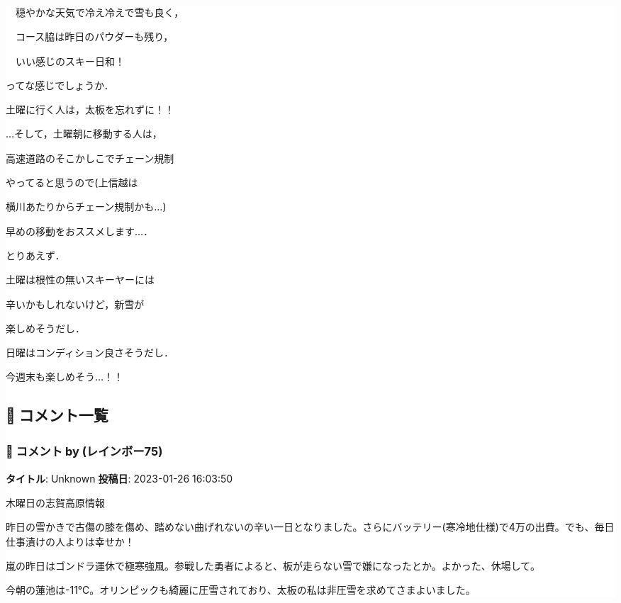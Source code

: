 
　穏やかな天気で冷え冷えで雪も良く，


　コース脇は昨日のパウダーも残り，


　いい感じのスキー日和！





ってな感じでしょうか．


土曜に行く人は，太板を忘れずに！！





…そして，土曜朝に移動する人は，


高速道路のそこかしこでチェーン規制


やってると思うので(上信越は


横川あたりからチェーン規制かも…)


早めの移動をおススメします…．





とりあえず．


土曜は根性の無いスキーヤーには


辛いかもしれないけど，新雪が


楽しめそうだし．


日曜はコンディション良さそうだし．


今週末も楽しめそう…！！

## 💬 コメント一覧

### 💬 コメント by (レインボー75)
**タイトル**: Unknown
**投稿日**: 2023-01-26 16:03:50

木曜日の志賀高原情報

昨日の雪かきで古傷の膝を傷め、踏めない曲げれないの辛い一日となりました。さらにバッテリー(寒冷地仕様)で4万の出費。でも、毎日仕事漬けの人よりは幸せか！

嵐の昨日はゴンドラ運休で極寒強風。参戦した勇者によると、板が走らない雪で嫌になったとか。よかった、休場して。

今朝の蓮池は-11℃。オリンピックも綺麗に圧雪されており、太板の私は非圧雪を求めてさまよいました。
